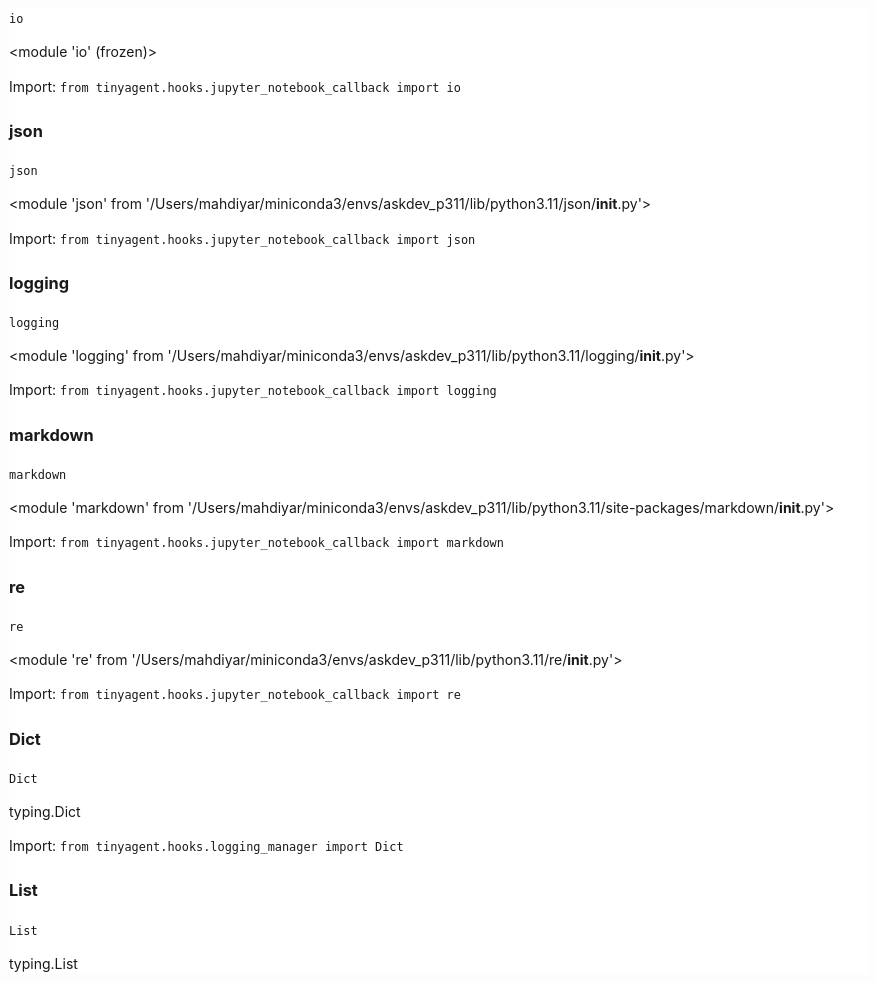 ```python
io
```
<module 'io' (frozen)>

Import: `from tinyagent.hooks.jupyter_notebook_callback import io`

### json

```python
json
```
<module 'json' from '/Users/mahdiyar/miniconda3/envs/askdev_p311/lib/python3.11/json/__init__.py'>

Import: `from tinyagent.hooks.jupyter_notebook_callback import json`

### logging

```python
logging
```
<module 'logging' from '/Users/mahdiyar/miniconda3/envs/askdev_p311/lib/python3.11/logging/__init__.py'>

Import: `from tinyagent.hooks.jupyter_notebook_callback import logging`

### markdown

```python
markdown
```
<module 'markdown' from '/Users/mahdiyar/miniconda3/envs/askdev_p311/lib/python3.11/site-packages/markdown/__init__.py'>

Import: `from tinyagent.hooks.jupyter_notebook_callback import markdown`

### re

```python
re
```
<module 're' from '/Users/mahdiyar/miniconda3/envs/askdev_p311/lib/python3.11/re/__init__.py'>

Import: `from tinyagent.hooks.jupyter_notebook_callback import re`

### Dict

```python
Dict
```
typing.Dict

Import: `from tinyagent.hooks.logging_manager import Dict`

### List

```python
List
```
typing.List
